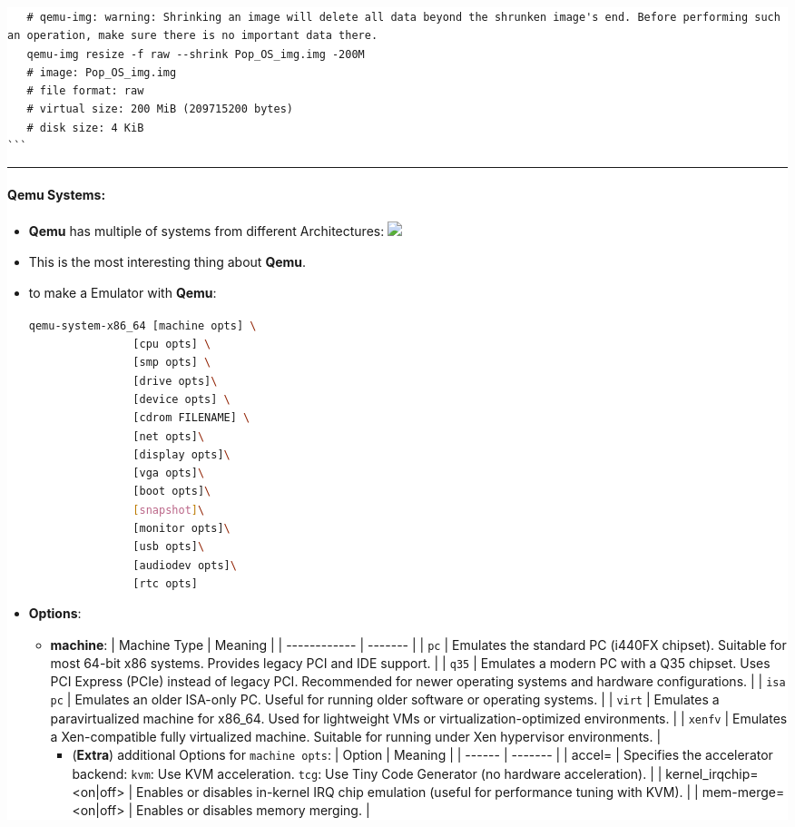        # qemu-img: warning: Shrinking an image will delete all data beyond the shrunken image's end. Before performing such an operation, make sure there is no important data there.
       qemu-img resize -f raw --shrink Pop_OS_img.img -200M
       # image: Pop_OS_img.img
       # file format: raw
       # virtual size: 200 MiB (209715200 bytes)
       # disk size: 4 KiB
    ```

---

#### Qemu Systems:

- **Qemu** has multiple of systems from different Architectures:
  ![](./imgs/Supported_Guest_Architectures_for_Emulation.png)
- This is the most interesting thing about **Qemu**.
- to make a Emulator with **Qemu**:
  ```bash
  qemu-system-x86_64 [machine opts] \
                  [cpu opts] \
                  [smp opts] \
                  [drive opts]\
                  [device opts] \
                  [cdrom FILENAME] \
                  [net opts]\
                  [display opts]\
                  [vga opts]\
                  [boot opts]\
                  [snapshot]\
                  [monitor opts]\
                  [usb opts]\
                  [audiodev opts]\
                  [rtc opts]
  ```
- **Options**:

  - **machine**:
    | Machine Type | Meaning |
    | ------------ | ------- |
    | `pc` | Emulates the standard PC (i440FX chipset). Suitable for most 64-bit x86 systems. Provides legacy PCI and IDE support. |
    | `q35` | Emulates a modern PC with a Q35 chipset. Uses PCI Express (PCIe) instead of legacy PCI. Recommended for newer operating systems and hardware configurations. |
    | `isapc` | Emulates an older ISA-only PC. Useful for running older software or operating systems. |
    | `virt` | Emulates a paravirtualized machine for x86_64. Used for lightweight VMs or virtualization-optimized environments. |
    | `xenfv` | Emulates a Xen-compatible fully virtualized machine. Suitable for running under Xen hypervisor environments. |
    - (**Extra**) additional Options for `machine opts`:
      | Option | Meaning |
      | ------ | ------- |
      | accel=<acceleration> | Specifies the accelerator backend: `kvm`: Use KVM acceleration. `tcg`: Use Tiny Code Generator (no hardware acceleration). |
      | kernel_irqchip=<on\|off> | Enables or disables in-kernel IRQ chip emulation (useful for performance tuning with KVM). |
      | mem-merge=<on\|off> | Enables or disables memory merging. |